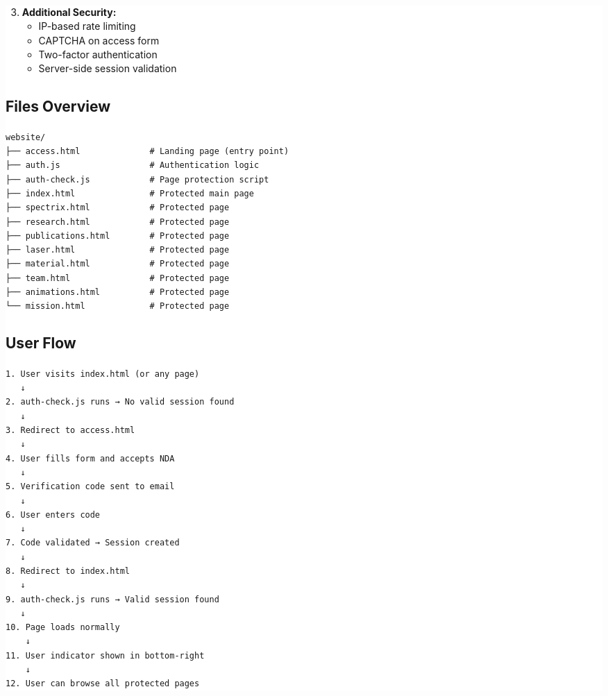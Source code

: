 3. **Additional Security:**
   - IP-based rate limiting
   - CAPTCHA on access form
   - Two-factor authentication
   - Server-side session validation

## Files Overview

```
website/
├── access.html              # Landing page (entry point)
├── auth.js                  # Authentication logic
├── auth-check.js            # Page protection script
├── index.html               # Protected main page
├── spectrix.html            # Protected page
├── research.html            # Protected page
├── publications.html        # Protected page
├── laser.html               # Protected page
├── material.html            # Protected page
├── team.html                # Protected page
├── animations.html          # Protected page
└── mission.html             # Protected page
```

## User Flow

```
1. User visits index.html (or any page)
   ↓
2. auth-check.js runs → No valid session found
   ↓
3. Redirect to access.html
   ↓
4. User fills form and accepts NDA
   ↓
5. Verification code sent to email
   ↓
6. User enters code
   ↓
7. Code validated → Session created
   ↓
8. Redirect to index.html
   ↓
9. auth-check.js runs → Valid session found
   ↓
10. Page loads normally
    ↓
11. User indicator shown in bottom-right
    ↓
12. User can browse all protected pages
```

